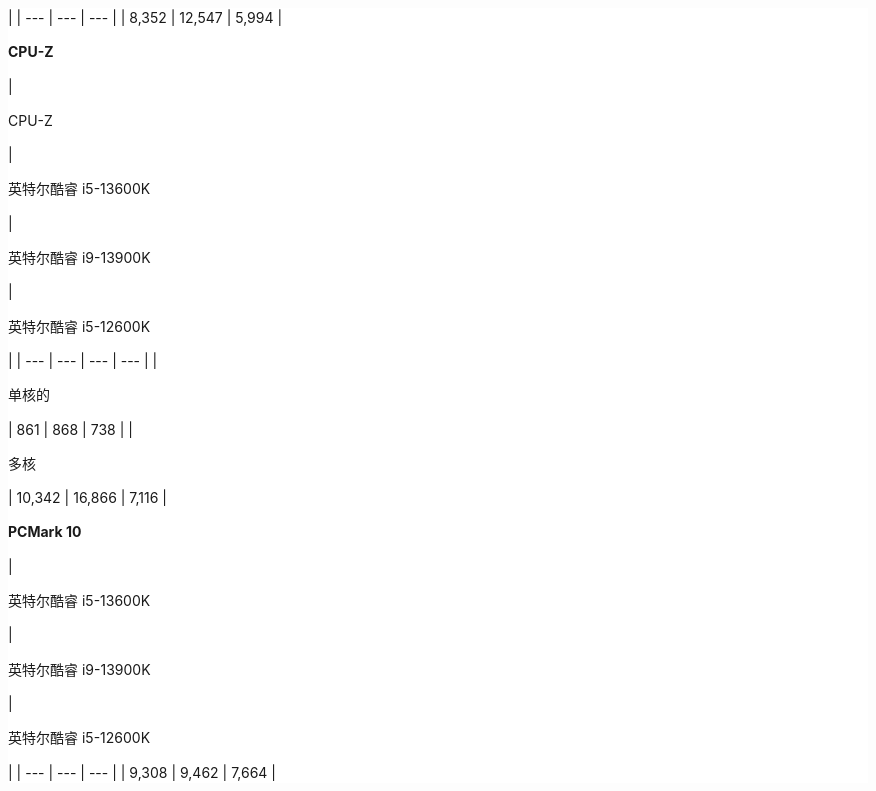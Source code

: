  |
| --- | --- | --- |
| 8,352 | 12,547 | 5,994 |

**CPU-Z**

| 

CPU-Z

 | 

英特尔酷睿 i5-13600K

 | 

英特尔酷睿 i9-13900K

 | 

英特尔酷睿 i5-12600K

 |
| --- | --- | --- | --- |
| 

单核的

 | 861 | 868 | 738 |
| 

多核

 | 10,342 | 16,866 | 7,116 |

**PCMark 10**

| 

英特尔酷睿 i5-13600K

 | 

英特尔酷睿 i9-13900K

 | 

英特尔酷睿 i5-12600K

 |
| --- | --- | --- |
| 9,308 | 9,462 | 7,664 |
